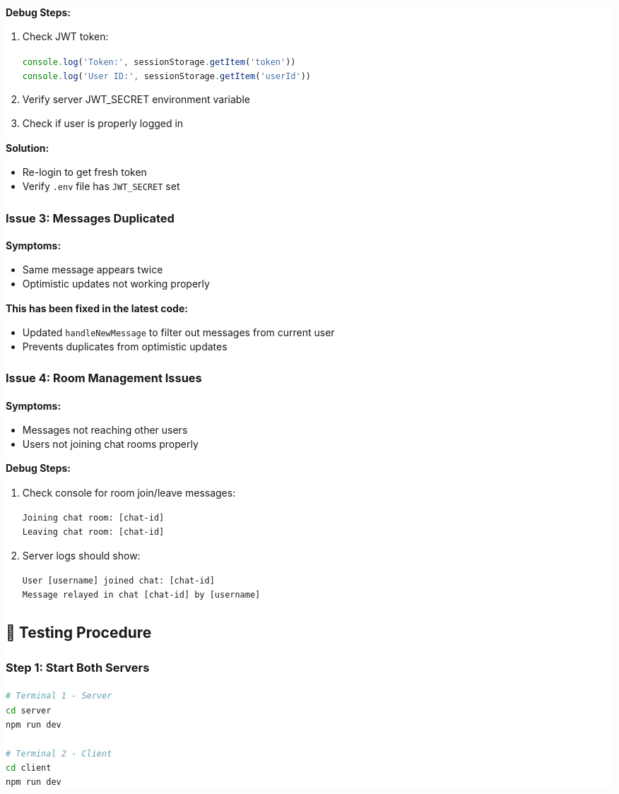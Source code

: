 **Debug Steps:**
1. Check JWT token:
   ```javascript
   console.log('Token:', sessionStorage.getItem('token'))
   console.log('User ID:', sessionStorage.getItem('userId'))
   ```

2. Verify server JWT_SECRET environment variable
3. Check if user is properly logged in

**Solution:**
- Re-login to get fresh token
- Verify `.env` file has `JWT_SECRET` set

### Issue 3: Messages Duplicated

**Symptoms:**
- Same message appears twice
- Optimistic updates not working properly

**This has been fixed in the latest code:**
- Updated `handleNewMessage` to filter out messages from current user
- Prevents duplicates from optimistic updates

### Issue 4: Room Management Issues

**Symptoms:**
- Messages not reaching other users
- Users not joining chat rooms properly

**Debug Steps:**
1. Check console for room join/leave messages:
   ```
   Joining chat room: [chat-id]
   Leaving chat room: [chat-id]
   ```

2. Server logs should show:
   ```
   User [username] joined chat: [chat-id]
   Message relayed in chat [chat-id] by [username]
   ```

## 🧪 Testing Procedure

### Step 1: Start Both Servers
```bash
# Terminal 1 - Server
cd server
npm run dev

# Terminal 2 - Client  
cd client
npm run dev
```

